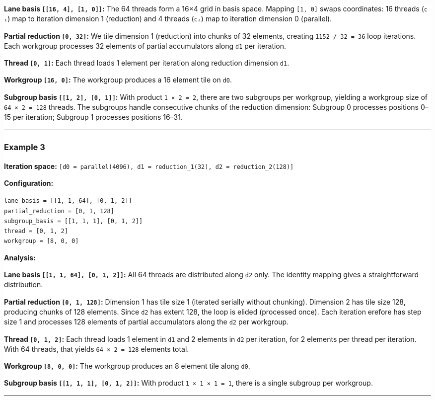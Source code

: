 **Lane basis `[[16, 4], [1, 0]]`:** The 64 threads form a 16×4 grid in basis
space. Mapping `[1, 0]` swaps coordinates: 16 threads (`c₁`) map to iteration
dimension 1 (reduction) and 4 threads (`c₂`) map to iteration dimension 0
(parallel).

**Partial reduction `[0, 32]`:** We tile dimension 1 (reduction) into chunks of
32 elements, creating `1152 / 32 = 36` loop iterations. Each workgroup processes
32 elements of partial accumulators along `d1` per iteration.

**Thread `[0, 1]`:** Each thread loads 1 element per iteration along reduction
dimension `d1`.

**Workgroup `[16, 0]`:** The workgroup produces a 16 element tile on `d0`.

**Subgroup basis `[[1, 2], [0, 1]]`:** With product `1 × 2 = 2`, there are two
subgroups per workgroup, yielding a workgroup size of `64 × 2 = 128` threads.
The subgroups handle consecutive chunks of the reduction dimension: Subgroup 0
processes positions 0–15 per iteration; Subgroup 1 processes positions 16–31.

---

### Example 3

**Iteration space:** `[d0 = parallel(4096), d1 = reduction_1(32),
d2 = reduction_2(128)]`

**Configuration:**

```mlir
lane_basis = [[1, 1, 64], [0, 1, 2]]
partial_reduction = [0, 1, 128]
subgroup_basis = [[1, 1, 1], [0, 1, 2]]
thread = [0, 1, 2]
workgroup = [8, 0, 0]
```

**Analysis:**

**Lane basis `[[1, 1, 64], [0, 1, 2]]`:** All 64 threads are distributed along
`d2` only. The identity mapping gives a straightforward distribution.

**Partial reduction `[0, 1, 128]`:** Dimension 1 has tile size 1 (iterated
serially without chunking). Dimension 2 has tile size 128, producing chunks of
128 elements. Since `d2` has extent 128, the loop is elided (processed once).
Each iteration erefore has step size 1 and processes 128 elements
of partial accumulators along the `d2` per workgroup.

**Thread `[0, 1, 2]`:** Each thread loads 1 element in `d1` and 2 elements in
`d2` per iteration, for 2 elements per thread per iteration. With 64 threads,
that yields `64 × 2 = 128` elements total.

**Workgroup `[8, 0, 0]`:** The workgroup produces an 8 element tile along `d0`.

**Subgroup basis `[[1, 1, 1], [0, 1, 2]]`:** With product `1 × 1 × 1 = 1`,
there is a single subgroup per workgroup.

---
